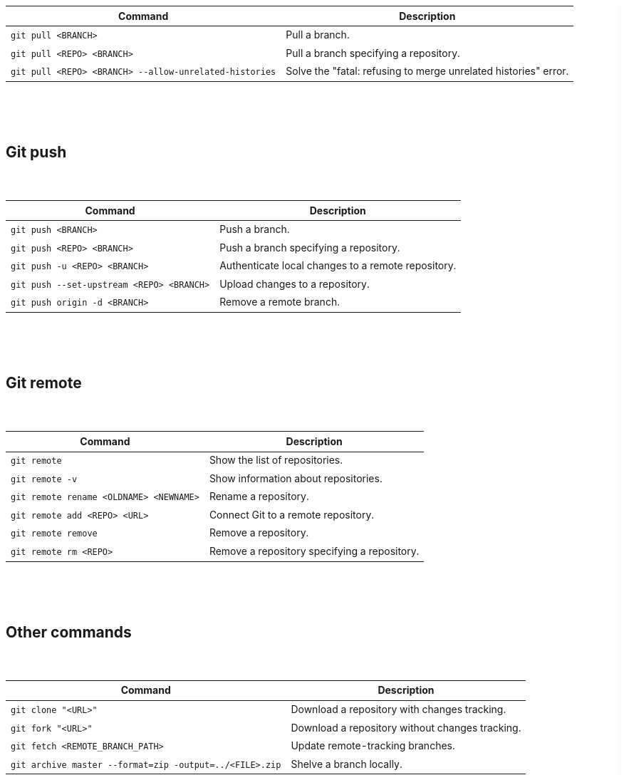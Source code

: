 Command                                                 | Description
------------------------------------------------------- | -------------
`git pull <BRANCH>`                                     | Pull a branch.
`git pull <REPO> <BRANCH>`                              | Pull a branch specifying a repository.
`git pull <REPO> <BRANCH> --allow-unrelated-histories`  | Solve the "fatal: refusing to merge unrelated histories" error.


<br>
<br>


## Git push
<br>

Command                                     | Description
------------------------------------------- | -------------
`git push <BRANCH>`                         | Push a branch.
`git push <REPO> <BRANCH>`                  | Push a branch specifying a repository.
`git push -u <REPO> <BRANCH>`               | Authenticate local changes to a remote repository.
`git push --set-upstream <REPO> <BRANCH>`   | Upload changes to a repository.
`git push origin -d <BRANCH>`               | Remove a remote branch.


<br>
<br>


## Git remote
<br>

Command                                 | Description
--------------------------------------- | -------------
`git remote`                            | Show the list of repositories.
`git remote -v`                         | Show information about repositories.
`git remote rename <OLDNAME> <NEWNAME>` | Rename a repository.
`git remote add <REPO> <URL>`           | Connect Git to a remote repository.
`git remote remove`                     | Remove a repository.
`git remote rm <REPO>`                  | Remove a repository specifying a repository.


<br>
<br>


## Other commands
<br>

Command                                                 | Description
------------------------------------------------------- | -------------
`git clone "<URL>"`                                     | Download a repository with changes tracking.
`git fork "<URL>"`                                      | Download a repository without changes tracking.
`git fetch <REMOTE_BRANCH_PATH>`                        | Update remote-tracking branches.
`git archive master --format=zip -output=../<FILE>.zip` | Shelve a branch locally.
